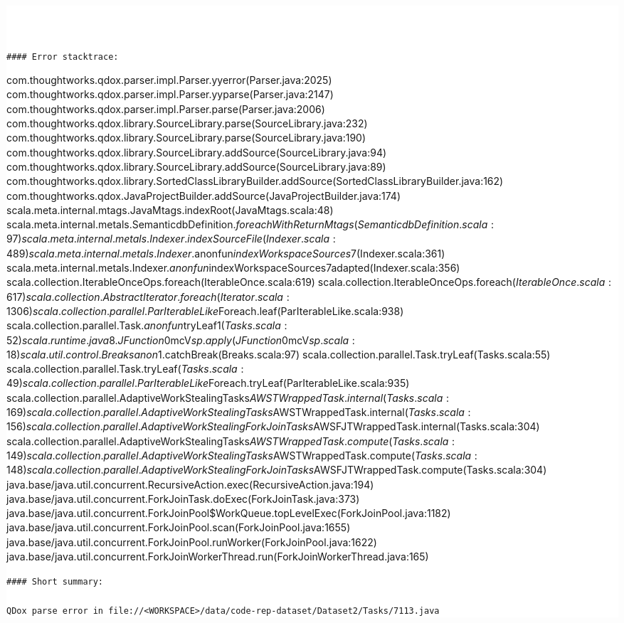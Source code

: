 ```



#### Error stacktrace:

```
com.thoughtworks.qdox.parser.impl.Parser.yyerror(Parser.java:2025)
	com.thoughtworks.qdox.parser.impl.Parser.yyparse(Parser.java:2147)
	com.thoughtworks.qdox.parser.impl.Parser.parse(Parser.java:2006)
	com.thoughtworks.qdox.library.SourceLibrary.parse(SourceLibrary.java:232)
	com.thoughtworks.qdox.library.SourceLibrary.parse(SourceLibrary.java:190)
	com.thoughtworks.qdox.library.SourceLibrary.addSource(SourceLibrary.java:94)
	com.thoughtworks.qdox.library.SourceLibrary.addSource(SourceLibrary.java:89)
	com.thoughtworks.qdox.library.SortedClassLibraryBuilder.addSource(SortedClassLibraryBuilder.java:162)
	com.thoughtworks.qdox.JavaProjectBuilder.addSource(JavaProjectBuilder.java:174)
	scala.meta.internal.mtags.JavaMtags.indexRoot(JavaMtags.scala:48)
	scala.meta.internal.metals.SemanticdbDefinition$.foreachWithReturnMtags(SemanticdbDefinition.scala:97)
	scala.meta.internal.metals.Indexer.indexSourceFile(Indexer.scala:489)
	scala.meta.internal.metals.Indexer.$anonfun$indexWorkspaceSources$7(Indexer.scala:361)
	scala.meta.internal.metals.Indexer.$anonfun$indexWorkspaceSources$7$adapted(Indexer.scala:356)
	scala.collection.IterableOnceOps.foreach(IterableOnce.scala:619)
	scala.collection.IterableOnceOps.foreach$(IterableOnce.scala:617)
	scala.collection.AbstractIterator.foreach(Iterator.scala:1306)
	scala.collection.parallel.ParIterableLike$Foreach.leaf(ParIterableLike.scala:938)
	scala.collection.parallel.Task.$anonfun$tryLeaf$1(Tasks.scala:52)
	scala.runtime.java8.JFunction0$mcV$sp.apply(JFunction0$mcV$sp.scala:18)
	scala.util.control.Breaks$$anon$1.catchBreak(Breaks.scala:97)
	scala.collection.parallel.Task.tryLeaf(Tasks.scala:55)
	scala.collection.parallel.Task.tryLeaf$(Tasks.scala:49)
	scala.collection.parallel.ParIterableLike$Foreach.tryLeaf(ParIterableLike.scala:935)
	scala.collection.parallel.AdaptiveWorkStealingTasks$AWSTWrappedTask.internal(Tasks.scala:169)
	scala.collection.parallel.AdaptiveWorkStealingTasks$AWSTWrappedTask.internal$(Tasks.scala:156)
	scala.collection.parallel.AdaptiveWorkStealingForkJoinTasks$AWSFJTWrappedTask.internal(Tasks.scala:304)
	scala.collection.parallel.AdaptiveWorkStealingTasks$AWSTWrappedTask.compute(Tasks.scala:149)
	scala.collection.parallel.AdaptiveWorkStealingTasks$AWSTWrappedTask.compute$(Tasks.scala:148)
	scala.collection.parallel.AdaptiveWorkStealingForkJoinTasks$AWSFJTWrappedTask.compute(Tasks.scala:304)
	java.base/java.util.concurrent.RecursiveAction.exec(RecursiveAction.java:194)
	java.base/java.util.concurrent.ForkJoinTask.doExec(ForkJoinTask.java:373)
	java.base/java.util.concurrent.ForkJoinPool$WorkQueue.topLevelExec(ForkJoinPool.java:1182)
	java.base/java.util.concurrent.ForkJoinPool.scan(ForkJoinPool.java:1655)
	java.base/java.util.concurrent.ForkJoinPool.runWorker(ForkJoinPool.java:1622)
	java.base/java.util.concurrent.ForkJoinWorkerThread.run(ForkJoinWorkerThread.java:165)
```
#### Short summary: 

QDox parse error in file://<WORKSPACE>/data/code-rep-dataset/Dataset2/Tasks/7113.java